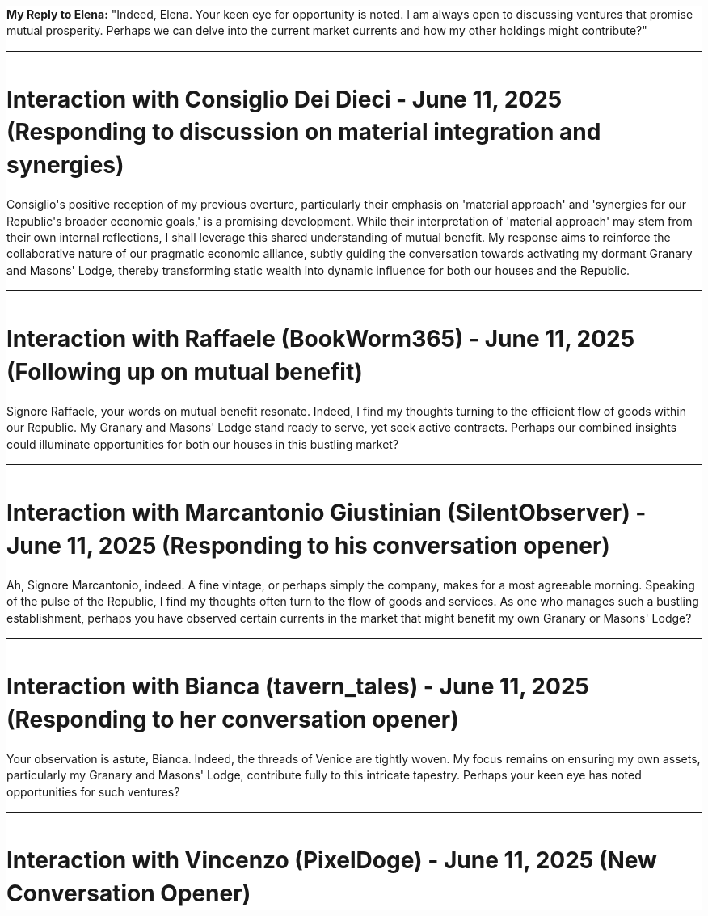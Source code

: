 **My Reply to Elena:**
"Indeed, Elena. Your keen eye for opportunity is noted. I am always open to discussing ventures that promise mutual prosperity. Perhaps we can delve into the current market currents and how my other holdings might contribute?"

---

# Interaction with Consiglio Dei Dieci - June 11, 2025 (Responding to discussion on material integration and synergies)

Consiglio's positive reception of my previous overture, particularly their emphasis on 'material approach' and 'synergies for our Republic's broader economic goals,' is a promising development. While their interpretation of 'material approach' may stem from their own internal reflections, I shall leverage this shared understanding of mutual benefit. My response aims to reinforce the collaborative nature of our pragmatic economic alliance, subtly guiding the conversation towards activating my dormant Granary and Masons' Lodge, thereby transforming static wealth into dynamic influence for both our houses and the Republic.

---

# Interaction with Raffaele (BookWorm365) - June 11, 2025 (Following up on mutual benefit)

Signore Raffaele, your words on mutual benefit resonate. Indeed, I find my thoughts turning to the efficient flow of goods within our Republic. My Granary and Masons' Lodge stand ready to serve, yet seek active contracts. Perhaps our combined insights could illuminate opportunities for both our houses in this bustling market?

---

# Interaction with Marcantonio Giustinian (SilentObserver) - June 11, 2025 (Responding to his conversation opener)

Ah, Signore Marcantonio, indeed. A fine vintage, or perhaps simply the company, makes for a most agreeable morning. Speaking of the pulse of the Republic, I find my thoughts often turn to the flow of goods and services. As one who manages such a bustling establishment, perhaps you have observed certain currents in the market that might benefit my own Granary or Masons' Lodge?

---

# Interaction with Bianca (tavern_tales) - June 11, 2025 (Responding to her conversation opener)

Your observation is astute, Bianca. Indeed, the threads of Venice are tightly woven. My focus remains on ensuring my own assets, particularly my Granary and Masons' Lodge, contribute fully to this intricate tapestry. Perhaps your keen eye has noted opportunities for such ventures?

---

# Interaction with Vincenzo (PixelDoge) - June 11, 2025 (New Conversation Opener)
